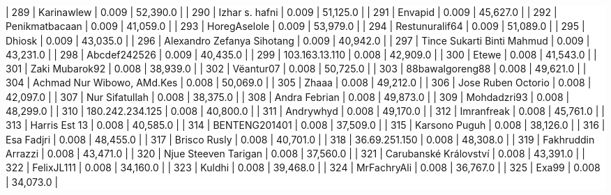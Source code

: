 | 289  | Karinawlew                       |         0.009 |         52,390.0 |
| 290  | Izhar s. hafni                   |         0.009 |         51,125.0 |
| 291  | Envapid                          |         0.009 |         45,627.0 |
| 292  | Penikmatbacaan                   |         0.009 |         41,059.0 |
| 293  | HoregAselole                     |         0.009 |         53,979.0 |
| 294  | Restunuralif64                   |         0.009 |         51,089.0 |
| 295  | Dhiosk                           |         0.009 |         43,035.0 |
| 296  | Alexandro Zefanya Sihotang       |         0.009 |         40,942.0 |
| 297  | Tince Sukarti Binti Mahmud       |         0.009 |         43,231.0 |
| 298  | Abcdef242526                     |         0.009 |         40,435.0 |
| 299  | 103.163.13.110                   |         0.008 |         42,909.0 |
| 300  | Etewe                            |         0.008 |         41,543.0 |
| 301  | Zaki Mubarok92                   |         0.008 |         38,939.0 |
| 302  | Vëantur07                        |         0.008 |         50,725.0 |
| 303  | 88bawalgoreng88                  |         0.008 |         49,621.0 |
| 304  | Achmad Nur Wibowo, AMd.Kes       |         0.008 |         50,069.0 |
| 305  | Zhaaa                            |         0.008 |         49,212.0 |
| 306  | Jose Ruben Octorio               |         0.008 |         42,097.0 |
| 307  | Nur Sifatullah                   |         0.008 |         38,375.0 |
| 308  | Andra Febrian                    |         0.008 |         49,873.0 |
| 309  | Mohdadzri93                      |         0.008 |         48,299.0 |
| 310  | 180.242.234.125                  |         0.008 |         40,800.0 |
| 311  | Andrywhyd                        |         0.008 |         49,170.0 |
| 312  | Imranfreak                       |         0.008 |         45,761.0 |
| 313  | Harris Est 13                    |         0.008 |         40,585.0 |
| 314  | BENTENG201401                    |         0.008 |         37,509.0 |
| 315  | Karsono Puguh                    |         0.008 |         38,126.0 |
| 316  | Esa Fadjri                       |         0.008 |         48,455.0 |
| 317  | Brisco Rusly                     |         0.008 |         40,701.0 |
| 318  | 36.69.251.150                    |         0.008 |         48,308.0 |
| 319  | Fakhruddin Arrazzi               |         0.008 |         43,471.0 |
| 320  | Njue Steeven Tarigan             |         0.008 |         37,560.0 |
| 321  | Carubanské Království            |         0.008 |         43,391.0 |
| 322  | FelixJL111                       |         0.008 |         34,160.0 |
| 323  | Kuldhi                           |         0.008 |         39,468.0 |
| 324  | MrFachryAli                      |         0.008 |         36,767.0 |
| 325  | Exa99                            |         0.008 |         34,073.0 |